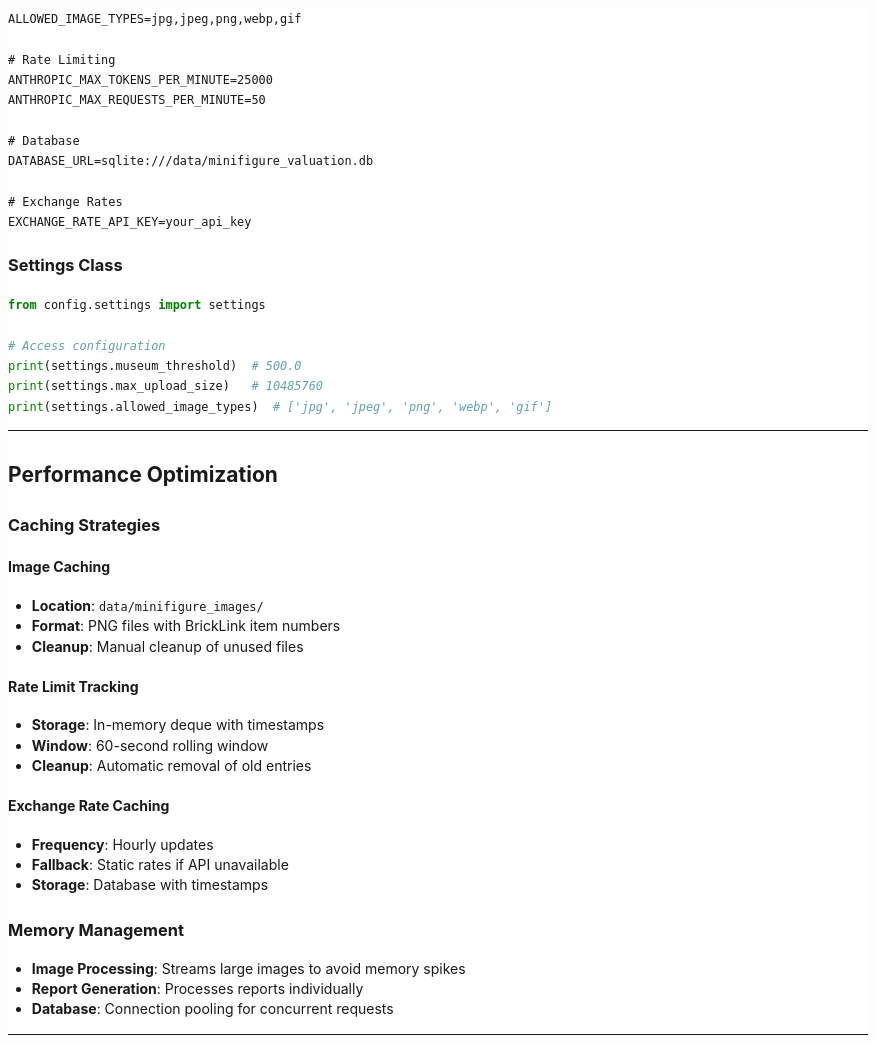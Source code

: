 ```env
ALLOWED_IMAGE_TYPES=jpg,jpeg,png,webp,gif

# Rate Limiting
ANTHROPIC_MAX_TOKENS_PER_MINUTE=25000
ANTHROPIC_MAX_REQUESTS_PER_MINUTE=50

# Database
DATABASE_URL=sqlite:///data/minifigure_valuation.db

# Exchange Rates
EXCHANGE_RATE_API_KEY=your_api_key
```

### Settings Class

```python
from config.settings import settings

# Access configuration
print(settings.museum_threshold)  # 500.0
print(settings.max_upload_size)   # 10485760
print(settings.allowed_image_types)  # ['jpg', 'jpeg', 'png', 'webp', 'gif']
```

---

## Performance Optimization

### Caching Strategies

#### Image Caching
- **Location**: `data/minifigure_images/`
- **Format**: PNG files with BrickLink item numbers
- **Cleanup**: Manual cleanup of unused files

#### Rate Limit Tracking
- **Storage**: In-memory deque with timestamps
- **Window**: 60-second rolling window
- **Cleanup**: Automatic removal of old entries

#### Exchange Rate Caching
- **Frequency**: Hourly updates
- **Fallback**: Static rates if API unavailable
- **Storage**: Database with timestamps

### Memory Management

- **Image Processing**: Streams large images to avoid memory spikes
- **Report Generation**: Processes reports individually
- **Database**: Connection pooling for concurrent requests

---
